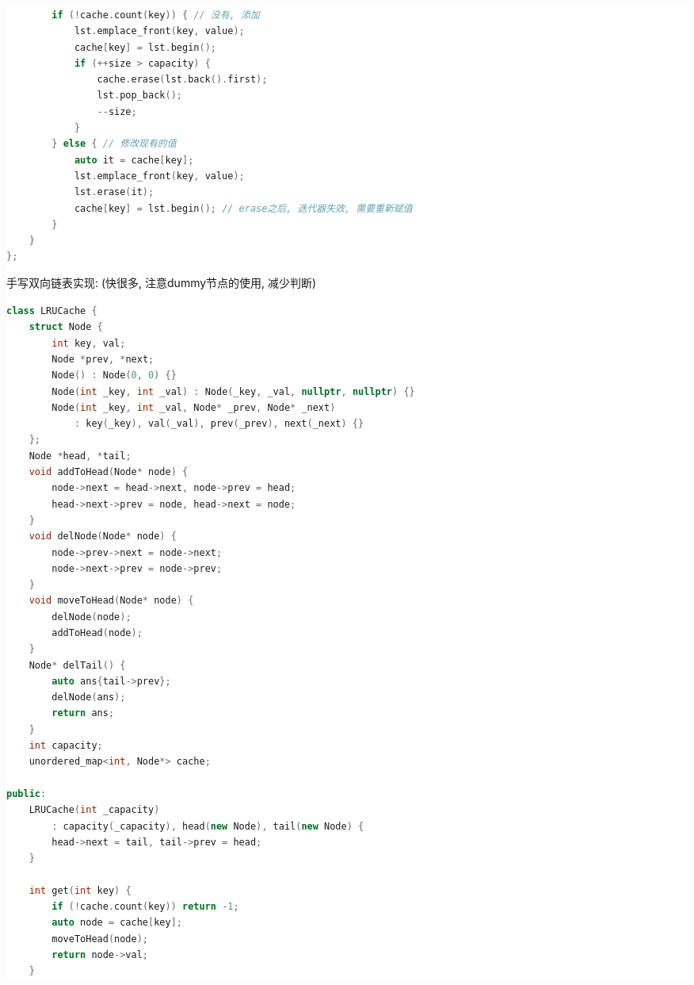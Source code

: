 ```cpp
        if (!cache.count(key)) { // 没有, 添加
            lst.emplace_front(key, value);
            cache[key] = lst.begin();
            if (++size > capacity) {
                cache.erase(lst.back().first);
                lst.pop_back();
                --size;
            }
        } else { // 修改现有的值
            auto it = cache[key];
            lst.emplace_front(key, value);
            lst.erase(it);
            cache[key] = lst.begin(); // erase之后, 迭代器失效, 需要重新赋值
        }
    }
};
```

手写双向链表实现: (快很多, 注意dummy节点的使用, 减少判断)

```cpp
class LRUCache {
    struct Node {
        int key, val;
        Node *prev, *next;
        Node() : Node(0, 0) {}
        Node(int _key, int _val) : Node(_key, _val, nullptr, nullptr) {}
        Node(int _key, int _val, Node* _prev, Node* _next)
            : key(_key), val(_val), prev(_prev), next(_next) {}
    };
    Node *head, *tail;
    void addToHead(Node* node) {
        node->next = head->next, node->prev = head;
        head->next->prev = node, head->next = node;
    }
    void delNode(Node* node) {
        node->prev->next = node->next;
        node->next->prev = node->prev;
    }
    void moveToHead(Node* node) {
        delNode(node);
        addToHead(node);
    }
    Node* delTail() {
        auto ans{tail->prev};
        delNode(ans);
        return ans;
    }
    int capacity;
    unordered_map<int, Node*> cache;

public:
    LRUCache(int _capacity)
        : capacity(_capacity), head(new Node), tail(new Node) {
        head->next = tail, tail->prev = head;
    }

    int get(int key) {
        if (!cache.count(key)) return -1;
        auto node = cache[key];
        moveToHead(node);
        return node->val;
    }

```